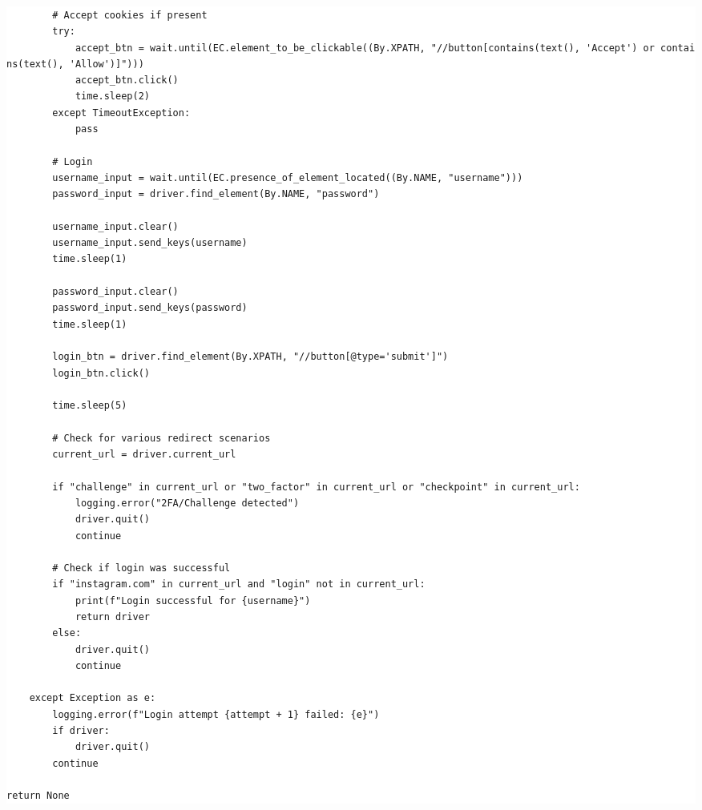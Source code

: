             # Accept cookies if present
            try:
                accept_btn = wait.until(EC.element_to_be_clickable((By.XPATH, "//button[contains(text(), 'Accept') or contains(text(), 'Allow')]")))
                accept_btn.click()
                time.sleep(2)
            except TimeoutException:
                pass
            
            # Login
            username_input = wait.until(EC.presence_of_element_located((By.NAME, "username")))
            password_input = driver.find_element(By.NAME, "password")
            
            username_input.clear()
            username_input.send_keys(username)
            time.sleep(1)
            
            password_input.clear()
            password_input.send_keys(password)
            time.sleep(1)
            
            login_btn = driver.find_element(By.XPATH, "//button[@type='submit']")
            login_btn.click()
            
            time.sleep(5)
            
            # Check for various redirect scenarios
            current_url = driver.current_url
            
            if "challenge" in current_url or "two_factor" in current_url or "checkpoint" in current_url:
                logging.error("2FA/Challenge detected")
                driver.quit()
                continue
            
            # Check if login was successful
            if "instagram.com" in current_url and "login" not in current_url:
                print(f"Login successful for {username}")
                return driver
            else:
                driver.quit()
                continue
                
        except Exception as e:
            logging.error(f"Login attempt {attempt + 1} failed: {e}")
            if driver:
                driver.quit()
            continue
    
    return None
